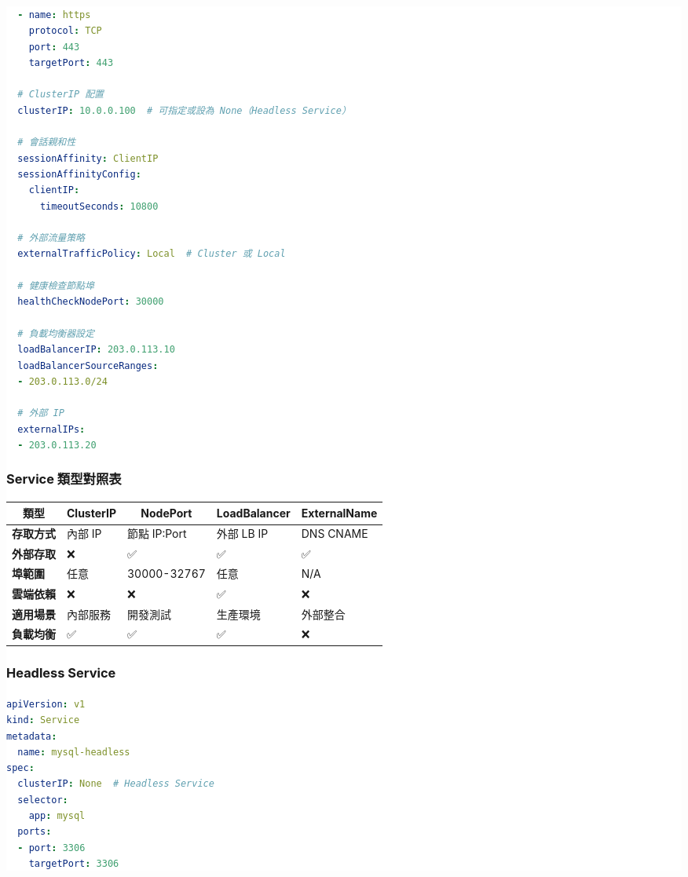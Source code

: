 ```yaml
  - name: https
    protocol: TCP
    port: 443
    targetPort: 443

  # ClusterIP 配置
  clusterIP: 10.0.0.100  # 可指定或設為 None（Headless Service）

  # 會話親和性
  sessionAffinity: ClientIP
  sessionAffinityConfig:
    clientIP:
      timeoutSeconds: 10800

  # 外部流量策略
  externalTrafficPolicy: Local  # Cluster 或 Local

  # 健康檢查節點埠
  healthCheckNodePort: 30000

  # 負載均衡器設定
  loadBalancerIP: 203.0.113.10
  loadBalancerSourceRanges:
  - 203.0.113.0/24

  # 外部 IP
  externalIPs:
  - 203.0.113.20
```

### Service 類型對照表

| 類型 | ClusterIP | NodePort | LoadBalancer | ExternalName |
|------|-----------|----------|--------------|--------------|
| **存取方式** | 內部 IP | 節點 IP:Port | 外部 LB IP | DNS CNAME |
| **外部存取** | ❌ | ✅ | ✅ | ✅ |
| **埠範圍** | 任意 | 30000-32767 | 任意 | N/A |
| **雲端依賴** | ❌ | ❌ | ✅ | ❌ |
| **適用場景** | 內部服務 | 開發測試 | 生產環境 | 外部整合 |
| **負載均衡** | ✅ | ✅ | ✅ | ❌ |

### Headless Service

```yaml
apiVersion: v1
kind: Service
metadata:
  name: mysql-headless
spec:
  clusterIP: None  # Headless Service
  selector:
    app: mysql
  ports:
  - port: 3306
    targetPort: 3306
```
